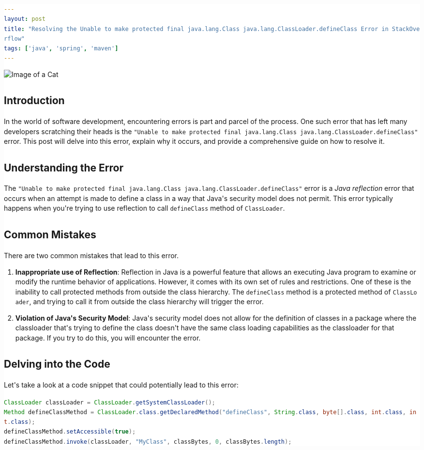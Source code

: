 ```yaml
---
layout: post
title: "Resolving the Unable to make protected final java.lang.Class java.lang.ClassLoader.defineClass Error in StackOverflow"
tags: ['java', 'spring', 'maven']
---
```


![Image of a Cat](http://source.unsplash.com/1600x900/?cat)

## **Introduction**

In the world of software development, encountering errors is part and parcel of the process. One such error that has left many developers scratching their heads is the `"Unable to make protected final java.lang.Class java.lang.ClassLoader.defineClass"` error. This post will delve into this error, explain why it occurs, and provide a comprehensive guide on how to resolve it.

## **Understanding the Error**

The `"Unable to make protected final java.lang.Class java.lang.ClassLoader.defineClass"` error is a *Java reflection* error that occurs when an attempt is made to define a class in a way that Java's security model does not permit. This error typically happens when you're trying to use reflection to call `defineClass` method of `ClassLoader`. 

## **Common Mistakes**

There are two common mistakes that lead to this error. 

1. **Inappropriate use of Reflection**: Reflection in Java is a powerful feature that allows an executing Java program to examine or modify the runtime behavior of applications. However, it comes with its own set of rules and restrictions. One of these is the inability to call protected methods from outside the class hierarchy. The `defineClass` method is a protected method of `ClassLoader`, and trying to call it from outside the class hierarchy will trigger the error.

2. **Violation of Java's Security Model**: Java's security model does not allow for the definition of classes in a package where the classloader that's trying to define the class doesn't have the same class loading capabilities as the classloader for that package. If you try to do this, you will encounter the error.

## **Delving into the Code**

Let's take a look at a code snippet that could potentially lead to this error:

```java
ClassLoader classLoader = ClassLoader.getSystemClassLoader();
Method defineClassMethod = ClassLoader.class.getDeclaredMethod("defineClass", String.class, byte[].class, int.class, int.class);
defineClassMethod.setAccessible(true);
defineClassMethod.invoke(classLoader, "MyClass", classBytes, 0, classBytes.length);
```
